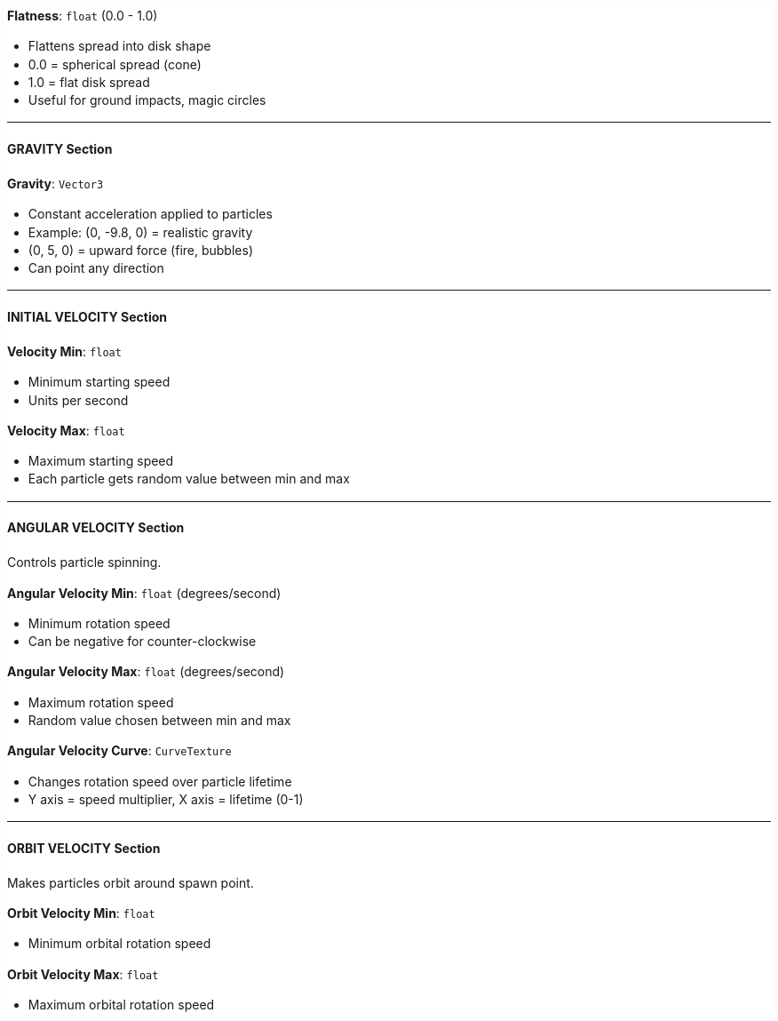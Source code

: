 **Flatness**: `float` (0.0 - 1.0)
- Flattens spread into disk shape
- 0.0 = spherical spread (cone)
- 1.0 = flat disk spread
- Useful for ground impacts, magic circles

---

#### GRAVITY Section

**Gravity**: `Vector3`
- Constant acceleration applied to particles
- Example: (0, -9.8, 0) = realistic gravity
- (0, 5, 0) = upward force (fire, bubbles)
- Can point any direction

---

#### INITIAL VELOCITY Section

**Velocity Min**: `float`
- Minimum starting speed
- Units per second

**Velocity Max**: `float`
- Maximum starting speed
- Each particle gets random value between min and max

---

#### ANGULAR VELOCITY Section

Controls particle spinning.

**Angular Velocity Min**: `float` (degrees/second)
- Minimum rotation speed
- Can be negative for counter-clockwise

**Angular Velocity Max**: `float` (degrees/second)
- Maximum rotation speed
- Random value chosen between min and max

**Angular Velocity Curve**: `CurveTexture`
- Changes rotation speed over particle lifetime
- Y axis = speed multiplier, X axis = lifetime (0-1)

---

#### ORBIT VELOCITY Section

Makes particles orbit around spawn point.

**Orbit Velocity Min**: `float`
- Minimum orbital rotation speed

**Orbit Velocity Max**: `float`
- Maximum orbital rotation speed
